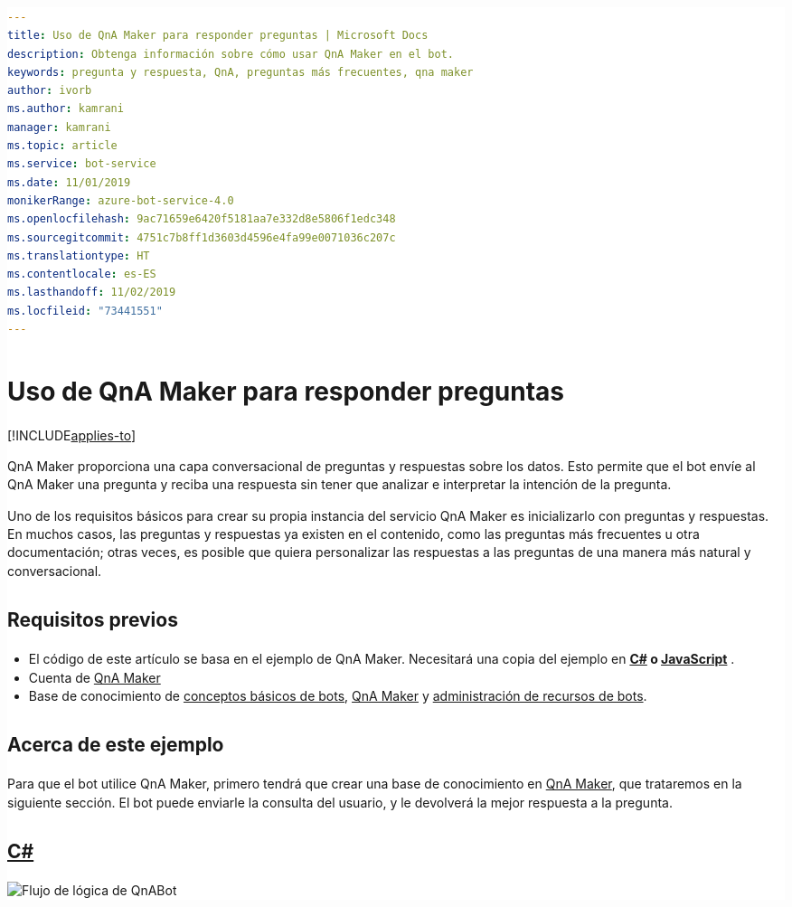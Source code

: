 ```yaml
---
title: Uso de QnA Maker para responder preguntas | Microsoft Docs
description: Obtenga información sobre cómo usar QnA Maker en el bot.
keywords: pregunta y respuesta, QnA, preguntas más frecuentes, qna maker
author: ivorb
ms.author: kamrani
manager: kamrani
ms.topic: article
ms.service: bot-service
ms.date: 11/01/2019
monikerRange: azure-bot-service-4.0
ms.openlocfilehash: 9ac71659e6420f5181aa7e332d8e5806f1edc348
ms.sourcegitcommit: 4751c7b8ff1d3603d4596e4fa99e0071036c207c
ms.translationtype: HT
ms.contentlocale: es-ES
ms.lasthandoff: 11/02/2019
ms.locfileid: "73441551"
---
```

# <a name="use-qna-maker-to-answer-questions"></a>Uso de QnA Maker para responder preguntas

[!INCLUDE[applies-to](../includes/applies-to.md)]

QnA Maker proporciona una capa conversacional de preguntas y respuestas sobre los datos. Esto permite que el bot envíe al QnA Maker una pregunta y reciba una respuesta sin tener que analizar e interpretar la intención de la pregunta. 

Uno de los requisitos básicos para crear su propia instancia del servicio QnA Maker es inicializarlo con preguntas y respuestas. En muchos casos, las preguntas y respuestas ya existen en el contenido, como las preguntas más frecuentes u otra documentación; otras veces, es posible que quiera personalizar las respuestas a las preguntas de una manera más natural y conversacional. 

## <a name="prerequisites"></a>Requisitos previos

- El código de este artículo se basa en el ejemplo de QnA Maker. Necesitará una copia del ejemplo en **[C#](https://aka.ms/cs-qna) o [JavaScript](https://aka.ms/js-qna-sample)** .
- Cuenta de [QnA Maker](https://www.qnamaker.ai/)
- Base de conocimiento de [conceptos básicos de bots](bot-builder-basics.md), [QnA Maker](https://docs.microsoft.com/azure/cognitive-services/qnamaker/overview/overview) y [administración de recursos de bots](bot-file-basics.md).

## <a name="about-this-sample"></a>Acerca de este ejemplo

Para que el bot utilice QnA Maker, primero tendrá que crear una base de conocimiento en [QnA Maker](https://www.qnamaker.ai/), que trataremos en la siguiente sección. El bot puede enviarle la consulta del usuario, y le devolverá la mejor respuesta a la pregunta.

## <a name="ctabcs"></a>[C#](#tab/cs)
![Flujo de lógica de QnABot](./media/qnabot-logic-flow.png)
